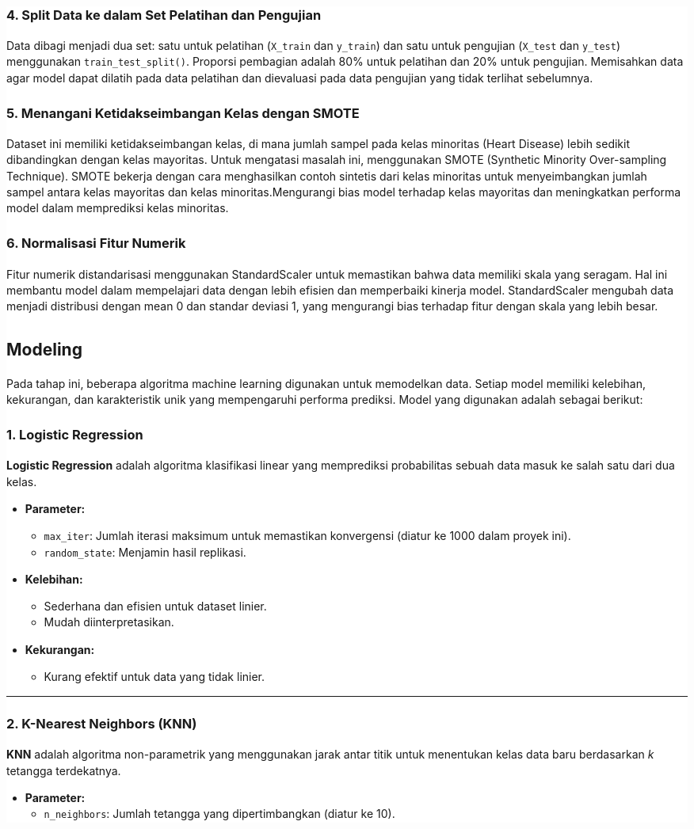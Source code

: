 
### 4. Split Data ke dalam Set Pelatihan dan Pengujian  
Data dibagi menjadi dua set: satu untuk pelatihan (`X_train` dan `y_train`) dan satu untuk pengujian (`X_test` dan `y_test`) menggunakan `train_test_split()`. Proporsi pembagian adalah 80% untuk pelatihan dan 20% untuk pengujian. Memisahkan data agar model dapat dilatih pada data pelatihan dan dievaluasi pada data pengujian yang tidak terlihat sebelumnya.

### 5. Menangani Ketidakseimbangan Kelas dengan SMOTE  
Dataset ini memiliki ketidakseimbangan kelas, di mana jumlah sampel pada kelas minoritas (Heart Disease) lebih sedikit dibandingkan dengan kelas mayoritas. Untuk mengatasi masalah ini, menggunakan SMOTE (Synthetic Minority Over-sampling Technique). SMOTE bekerja dengan cara menghasilkan contoh sintetis dari kelas minoritas untuk menyeimbangkan jumlah sampel antara kelas mayoritas dan kelas minoritas.Mengurangi bias model terhadap kelas mayoritas dan meningkatkan performa model dalam memprediksi kelas minoritas.

### 6. Normalisasi Fitur Numerik  
Fitur numerik distandarisasi menggunakan StandardScaler untuk memastikan bahwa data memiliki skala yang seragam. Hal ini membantu model dalam mempelajari data dengan lebih efisien dan memperbaiki kinerja model. StandardScaler mengubah data menjadi distribusi dengan mean 0 dan standar deviasi 1, yang mengurangi bias terhadap fitur dengan skala yang lebih besar.

## Modeling

Pada tahap ini, beberapa algoritma machine learning digunakan untuk memodelkan data. Setiap model memiliki kelebihan, kekurangan, dan karakteristik unik yang mempengaruhi performa prediksi. Model yang digunakan adalah sebagai berikut:

### 1. Logistic Regression
**Logistic Regression** adalah algoritma klasifikasi linear yang memprediksi probabilitas sebuah data masuk ke salah satu dari dua kelas.

- **Parameter:**
  - `max_iter`: Jumlah iterasi maksimum untuk memastikan konvergensi (diatur ke 1000 dalam proyek ini).
  - `random_state`: Menjamin hasil replikasi.
  
- **Kelebihan:**
  - Sederhana dan efisien untuk dataset linier.
  - Mudah diinterpretasikan.
  
- **Kekurangan:**
  - Kurang efektif untuk data yang tidak linier.

---

### 2. K-Nearest Neighbors (KNN)
**KNN** adalah algoritma non-parametrik yang menggunakan jarak antar titik untuk menentukan kelas data baru berdasarkan *k* tetangga terdekatnya.

- **Parameter:**
  - `n_neighbors`: Jumlah tetangga yang dipertimbangkan (diatur ke 10).
  